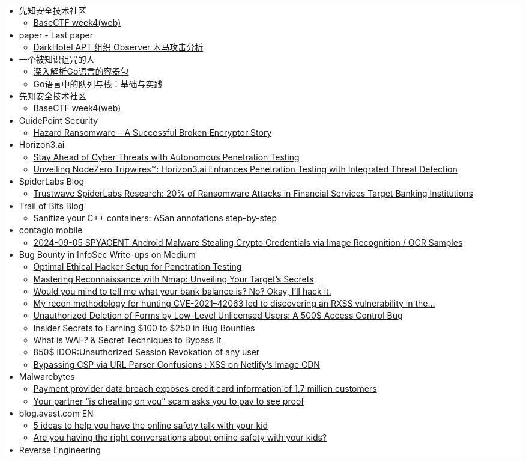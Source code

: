 - 先知安全技术社区
  - [BaseCTF week4(web)](https://xz.aliyun.com/t/15578)
- paper - Last paper
  - [DarkHotel APT 组织 Observer 木马攻击分析](https://paper.seebug.org/3225/)
- 一个被知识诅咒的人
  - [深入解析Go语言的容器包](https://blog.csdn.net/nokiaguy/article/details/142096002)
  - [Go语言中的队列与栈：基础与实践](https://blog.csdn.net/nokiaguy/article/details/142095958)
- 先知安全技术社区
  - [BaseCTF week4(web)](https://xz.aliyun.com/t/15578)
- GuidePoint Security
  - [Hazard Ransomware – A Successful Broken Encryptor Story](https://www.guidepointsecurity.com/blog/hazard-ransomware-a-successful-broken-encryptor-story/)
- Horizon3.ai
  - [Stay Ahead of Cyber Threats with Autonomous Penetration Testing](https://www.horizon3.ai/downloads/whitepapers/stay-ahead-of-cyber-threats-with-autonomous-penetration-testing/)
  - [Unveiling NodeZero Tripwires™: Horizon3.ai Enhances Penetration Testing with Integrated Threat Detection](https://www.businesswire.com/news/home/20240910284382/en/Unveiling-NodeZero-Tripwires%E2%84%A2-Horizon3.ai-Enhances-Penetration-Testing-with-Integrated-Threat-Detection#new_tab)
- SpiderLabs Blog
  - [Trustwave SpiderLabs Research: 20% of Ransomware Attacks in Financial Services Target Banking Institutions](https://www.trustwave.com/en-us/resources/blogs/spiderlabs-blog/trustwave-spiderlabs-research-20-of-ransomware-attacks-in-financial-services-target-banking-institutions/)
- Trail of Bits Blog
  - [Sanitize your C++ containers: ASan annotations step-by-step](https://blog.trailofbits.com/2024/09/10/sanitize-your-c-containers-asan-annotations-step-by-step/)
- contagio mobile
  - [2024-09-05 SPYAGENT Android Malware Stealing Crypto Credentials via Image Recognition / OCR Samples](http://contagiominidump.blogspot.com/2024/09/2024-09-05-spyagent-android-malware.html)
- Bug Bounty in InfoSec Write-ups on Medium
  - [Optimal Ethical Hacker Setup for Penetration Testing](https://infosecwriteups.com/optimal-ethical-hacker-setup-for-penetration-testing-4847a8afbe45?source=rss----7b722bfd1b8d--bug_bounty)
  - [Mastering Reconnaissance with Nmap: Unveiling Your Target’s Secrets](https://infosecwriteups.com/mastering-reconnaissance-with-nmap-unveiling-your-targets-secrets-ec940d05a140?source=rss----7b722bfd1b8d--bug_bounty)
  - [Would you mind to tell me what your bank balance is? No? Okay, I’ll hack it.](https://infosecwriteups.com/would-you-mind-to-tell-me-what-your-bank-balance-is-no-okay-ill-hack-it-b3f49810cfe2?source=rss----7b722bfd1b8d--bug_bounty)
  - [My recon methodology for hunting CVE-2021–42063 led to discovering an RXSS vulnerability in the…](https://infosecwriteups.com/my-recon-methodology-for-hunting-cve-2021-42063-led-to-discovering-an-rxss-vulnerability-in-the-80bd4ca0f623?source=rss----7b722bfd1b8d--bug_bounty)
  - [Unauthorized Deletion of Forms by Low-Level Unlicensed Users: A 500$ Access Control Bug](https://infosecwriteups.com/unauthorized-deletion-of-forms-by-low-level-unlicensed-users-a-500-access-control-bug-98dc50c8c193?source=rss----7b722bfd1b8d--bug_bounty)
  - [Insider Secrets to Earning $100 to $250 in Bug Bounties](https://infosecwriteups.com/insider-secrets-to-earning-100-to-250-in-bug-bounties-9dd6adb2a304?source=rss----7b722bfd1b8d--bug_bounty)
  - [What is WAF? & Secret Techniques to Bypass It](https://infosecwriteups.com/what-is-waf-secret-techniques-to-bypass-it-2a4de4768131?source=rss----7b722bfd1b8d--bug_bounty)
  - [850$ IDOR:Unauthorized Session Revokation of any user](https://infosecwriteups.com/850-idor-unauthorized-session-revokation-of-any-user-93f9cb92fdfe?source=rss----7b722bfd1b8d--bug_bounty)
  - [Bypassing CSP via URL Parser Confusions : XSS on Netlify’s Image CDN](https://infosecwriteups.com/bypassing-csp-via-url-parser-confusions-xss-on-netlifys-image-cdn-755a27065fd9?source=rss----7b722bfd1b8d--bug_bounty)
- Malwarebytes
  - [Payment provider data breach exposes credit card information of 1.7 million customers](https://www.malwarebytes.com/blog/news/2024/09/payment-provider-data-breach-exposes-credit-card-information-of-1-7-million-customers)
  - [Your partner “is cheating on you” scam asks you to pay to see proof](https://www.malwarebytes.com/blog/news/2024/09/your-partner-is-cheating-on-you-scam-asks-you-to-pay-to-see-proof)
- blog.avast.com EN
  - [5 ideas to help you have the online safety talk with your kid](https://blog.avast.com/talking-online-safety-with-kids-avast)
  - [Are you having the right conversations about online safety with your kids?](https://blog.avast.com/kids-online-safety-talk-with-experts)
- Reverse Engineering